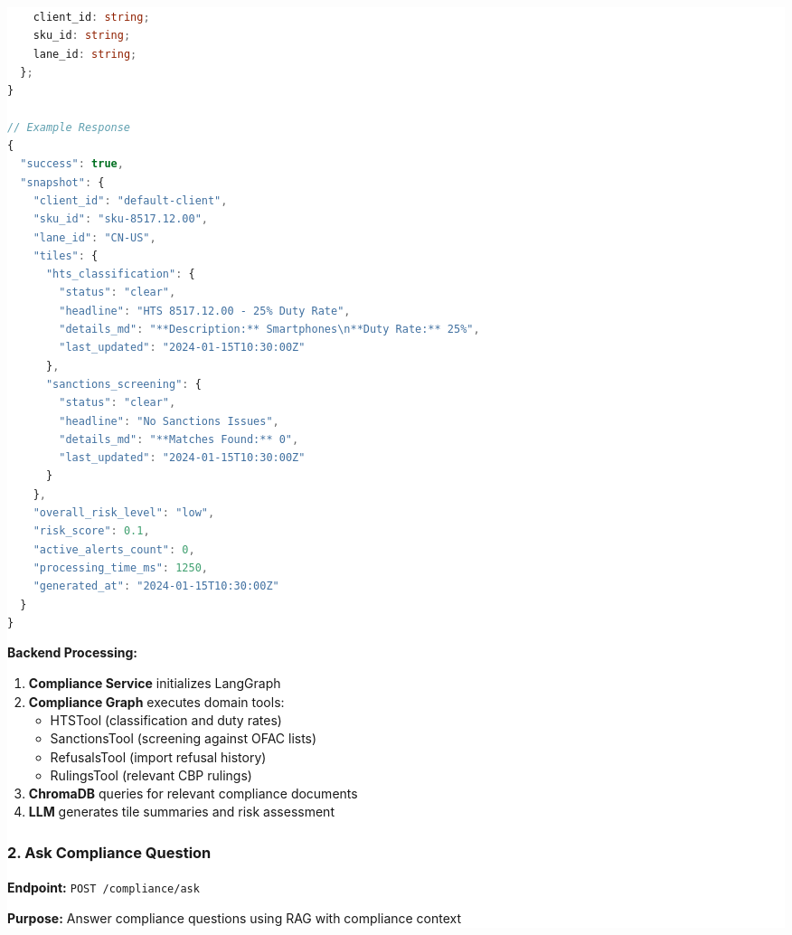 ```typescript
    client_id: string;
    sku_id: string;
    lane_id: string;
  };
}

// Example Response
{
  "success": true,
  "snapshot": {
    "client_id": "default-client",
    "sku_id": "sku-8517.12.00",
    "lane_id": "CN-US",
    "tiles": {
      "hts_classification": {
        "status": "clear",
        "headline": "HTS 8517.12.00 - 25% Duty Rate",
        "details_md": "**Description:** Smartphones\n**Duty Rate:** 25%",
        "last_updated": "2024-01-15T10:30:00Z"
      },
      "sanctions_screening": {
        "status": "clear", 
        "headline": "No Sanctions Issues",
        "details_md": "**Matches Found:** 0",
        "last_updated": "2024-01-15T10:30:00Z"
      }
    },
    "overall_risk_level": "low",
    "risk_score": 0.1,
    "active_alerts_count": 0,
    "processing_time_ms": 1250,
    "generated_at": "2024-01-15T10:30:00Z"
  }
}
```

**Backend Processing:**

1. **Compliance Service** initializes LangGraph
2. **Compliance Graph** executes domain tools:
   - HTSTool (classification and duty rates)
   - SanctionsTool (screening against OFAC lists)
   - RefusalsTool (import refusal history)
   - RulingsTool (relevant CBP rulings)
3. **ChromaDB** queries for relevant compliance documents
4. **LLM** generates tile summaries and risk assessment

### 2. Ask Compliance Question

**Endpoint:** `POST /compliance/ask`

**Purpose:** Answer compliance questions using RAG with compliance context
